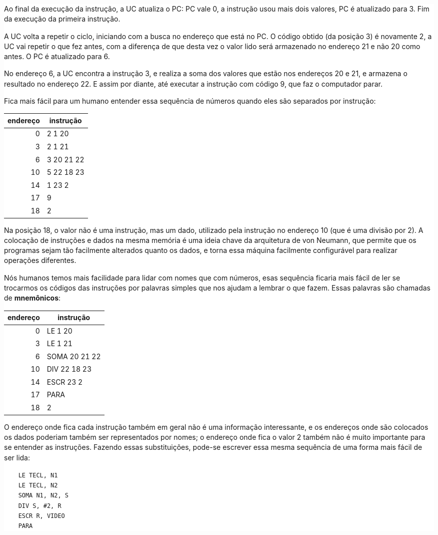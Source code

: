 Ao final da execução da instrução, a UC atualiza o PC: PC vale 0, a instrução usou mais dois valores, PC é atualizado para 3.
Fim da execução da primeira instrução.

A UC volta a repetir o ciclo, iniciando com a busca no endereço que está no PC.
O código obtido (da posição 3) é novamente 2, a UC vai repetir o que fez antes, com a diferença de que desta vez o valor lido será armazenado no endereço 21 e não 20 como antes. O PC é atualizado para 6.

No endereço 6, a UC encontra a instrução 3, e realiza a soma dos valores que estão nos endereços 20 e 21, e armazena o resultado no endereço 22. E assim por diante, até executar a instrução com código 9, que faz o computador parar.

Fica mais fácil para um humano entender essa sequência de números quando eles são separados por instrução:

 endereço | instrução
--------: | ----------
0         | 2 1 20
3         | 2 1 21
6         | 3 20 21 22
10        | 5 22 18 23
14        | 1 23 2
17        | 9
18        | 2

Na posição 18, o valor não é uma instrução, mas um dado, utilizado pela instrução no endereço 10 (que é uma divisão por 2). 
A colocação de instruções e dados na mesma memória é uma ideia chave da arquitetura de von Neumann, que permite que os programas sejam tão facilmente alterados quanto os dados, e torna essa máquina facilmente configurável para realizar operações diferentes.

Nós humanos temos mais facilidade para lidar com nomes que com números, esas sequência ficaria mais fácil de ler se trocarmos os códigos das instruções por palavras simples que nos ajudam a lembrar o que fazem. Essas palavras são chamadas de **mnemônicos**:

 endereço | instrução
--------: | ----------
0         | LE 1 20
3         | LE 1 21
6         | SOMA 20 21 22
10        | DIV 22 18 23
14        | ESCR 23 2
17        | PARA
18        | 2

O endereço onde fica cada instrução também em geral não é uma informação interessante, e os endereços onde são colocados os dados poderiam também ser representados por nomes; o endereço onde fica o valor 2 também não é muito importante para se entender as instruções. Fazendo essas substituições, pode-se escrever essa mesma sequência de uma forma mais fácil de ser lida:
```
    LE TECL, N1
    LE TECL, N2
    SOMA N1, N2, S
    DIV S, #2, R
    ESCR R, VIDEO
    PARA
```
